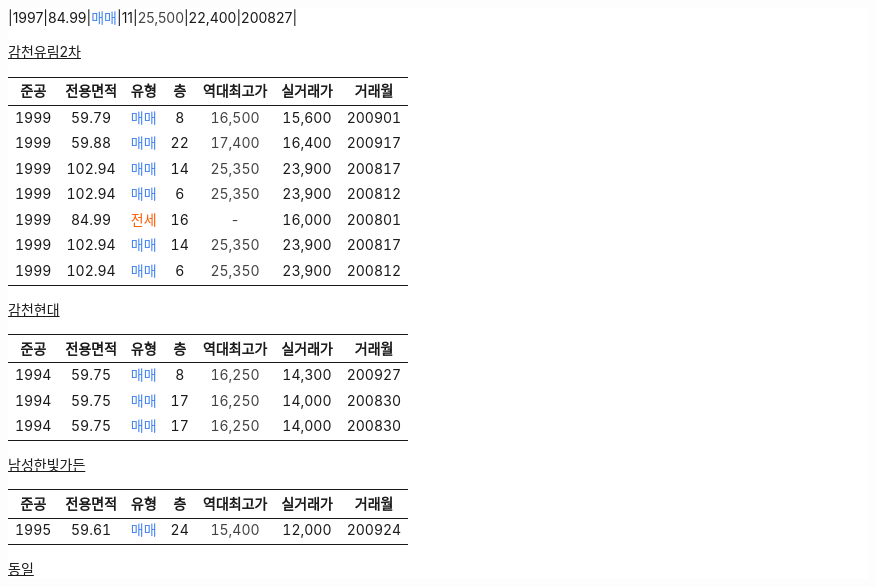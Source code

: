 |1997|84.99|<span style="color:#4285f3">매매</span>|11|<span style="color:#444444">25,500</span>|22,400|200827|

[감천유림2차](https://search.naver.com/search.naver?query=%EB%B6%80%EC%82%B0%EA%B4%91%EC%97%AD%EC%8B%9C+%EC%82%AC%ED%95%98%EA%B5%AC+%EA%B0%90%EC%B2%9C%EB%8F%99+%EA%B0%90%EC%B2%9C%EC%9C%A0%EB%A6%BC2%EC%B0%A8)

|준공|전용면적|유형|층|역대최고가|실거래가|거래월|
|:---:|:---:|:---:|:---:|:---:|:---:|:---:|
|1999|59.79|<span style="color:#4285f3">매매</span>|8|<span style="color:#444444">16,500</span>|15,600|200901|
|1999|59.88|<span style="color:#4285f3">매매</span>|22|<span style="color:#444444">17,400</span>|16,400|200917|
|1999|102.94|<span style="color:#4285f3">매매</span>|14|<span style="color:#444444">25,350</span>|23,900|200817|
|1999|102.94|<span style="color:#4285f3">매매</span>|6|<span style="color:#444444">25,350</span>|23,900|200812|
|1999|84.99|<span style="color:#ff5a00">전세</span>|16|<span style="color:#444444">-</span>|16,000|200801|
|1999|102.94|<span style="color:#4285f3">매매</span>|14|<span style="color:#444444">25,350</span>|23,900|200817|
|1999|102.94|<span style="color:#4285f3">매매</span>|6|<span style="color:#444444">25,350</span>|23,900|200812|

[감천현대](https://search.naver.com/search.naver?query=%EB%B6%80%EC%82%B0%EA%B4%91%EC%97%AD%EC%8B%9C+%EC%82%AC%ED%95%98%EA%B5%AC+%EA%B0%90%EC%B2%9C%EB%8F%99+%EA%B0%90%EC%B2%9C%ED%98%84%EB%8C%80)

|준공|전용면적|유형|층|역대최고가|실거래가|거래월|
|:---:|:---:|:---:|:---:|:---:|:---:|:---:|
|1994|59.75|<span style="color:#4285f3">매매</span>|8|<span style="color:#444444">16,250</span>|14,300|200927|
|1994|59.75|<span style="color:#4285f3">매매</span>|17|<span style="color:#444444">16,250</span>|14,000|200830|
|1994|59.75|<span style="color:#4285f3">매매</span>|17|<span style="color:#444444">16,250</span>|14,000|200830|


<script async src="//pagead2.googlesyndication.com/pagead/js/adsbygoogle.js"></script>

<ins class="adsbygoogle"
     style="display:block"
     data-ad-client="ca-pub-2446590836940007"
     data-ad-slot="1659523306"
     data-ad-format="auto"
     data-full-width-responsive="true"></ins>
<script>
(adsbygoogle = window.adsbygoogle || []).push({});
</script>


[남성한빛가든](https://search.naver.com/search.naver?query=%EB%B6%80%EC%82%B0%EA%B4%91%EC%97%AD%EC%8B%9C+%EC%82%AC%ED%95%98%EA%B5%AC+%EA%B0%90%EC%B2%9C%EB%8F%99+%EB%82%A8%EC%84%B1%ED%95%9C%EB%B9%9B%EA%B0%80%EB%93%A0)

|준공|전용면적|유형|층|역대최고가|실거래가|거래월|
|:---:|:---:|:---:|:---:|:---:|:---:|:---:|
|1995|59.61|<span style="color:#4285f3">매매</span>|24|<span style="color:#444444">15,400</span>|12,000|200924|

[동일](https://search.naver.com/search.naver?query=%EB%B6%80%EC%82%B0%EA%B4%91%EC%97%AD%EC%8B%9C+%EC%82%AC%ED%95%98%EA%B5%AC+%EA%B0%90%EC%B2%9C%EB%8F%99+%EB%8F%99%EC%9D%BC)
